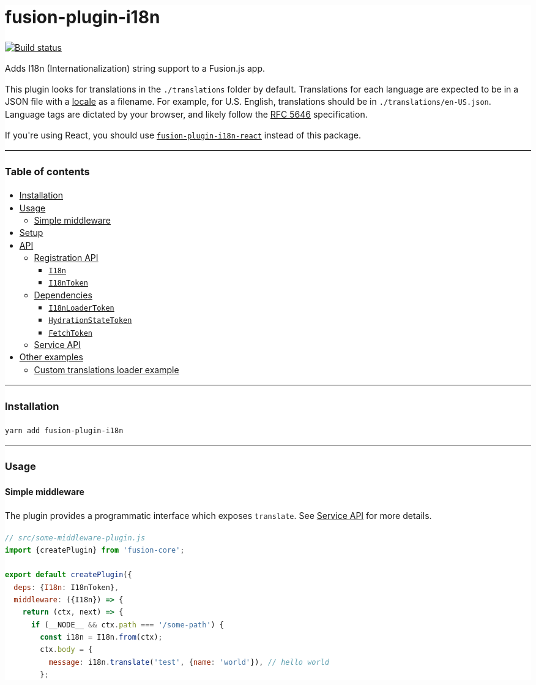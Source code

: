 # fusion-plugin-i18n

[![Build status](https://badge.buildkite.com/7a82192275779f6a8ba81f7d4a1b0d294256838faa1dfdf080.svg?branch=master)](https://buildkite.com/uberopensource/fusionjs)

Adds I18n (Internationalization) string support to a Fusion.js app.

This plugin looks for translations in the `./translations` folder by default. Translations for each language are expected to be in a JSON file with a [locale](https://www.npmjs.com/package/locale) as a filename. For example, for U.S. English, translations should be in `./translations/en-US.json`. Language tags are dictated by your browser, and likely follow the [RFC 5646](https://tools.ietf.org/html/rfc5646) specification.

If you're using React, you should use [`fusion-plugin-i18n-react`](https://github.com/fusionjs/fusion-plugin-i18n-react) instead of this package.

---

### Table of contents

* [Installation](#installation)
* [Usage](#usage)
  * [Simple middleware](#simple-middleware)
* [Setup](#setup)
* [API](#api)
  * [Registration API](#registration-api)
    * [`I18n`](#i18n)
    * [`I18nToken`](#i18ntoken)
  * [Dependencies](#dependencies)
    * [`I18nLoaderToken`](#i18nloadertoken)
    * [`HydrationStateToken`](#hydrationstatetoken)
    * [`FetchToken`](#fetchtoken)
  * [Service API](#service-api)
* [Other examples](#other-examples)
  * [Custom translations loader example](#custom-translations-loader-example)

---

### Installation

```sh
yarn add fusion-plugin-i18n
```

---

### Usage

#### Simple middleware

The plugin provides a programmatic interface which exposes `translate`. See [Service API](#service-api) for more details.

```js
// src/some-middleware-plugin.js
import {createPlugin} from 'fusion-core';

export default createPlugin({
  deps: {I18n: I18nToken},
  middleware: ({I18n}) => {
    return (ctx, next) => {
      if (__NODE__ && ctx.path === '/some-path') {
        const i18n = I18n.from(ctx);
        ctx.body = {
          message: i18n.translate('test', {name: 'world'}), // hello world
        };
```